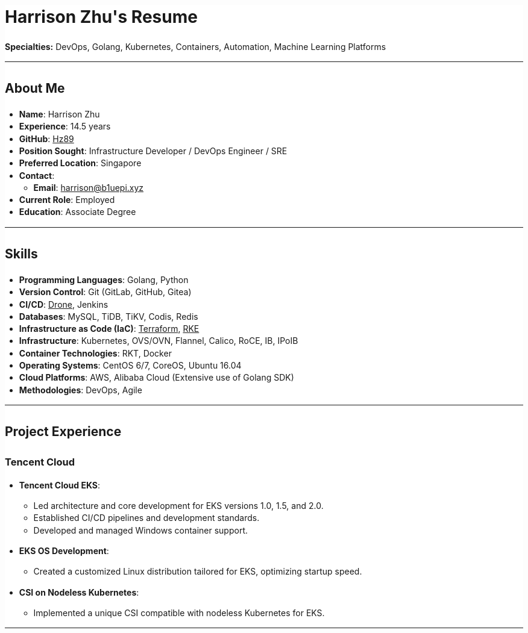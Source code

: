 # Harrison Zhu's Resume

**Specialties:** DevOps, Golang, Kubernetes, Containers, Automation, Machine Learning Platforms

---

## About Me

- **Name**: Harrison Zhu
- **Experience**: 14.5 years
- **GitHub**: [Hz89](https://github.com/Hz89)
- **Position Sought**: Infrastructure Developer / DevOps Engineer / SRE
- **Preferred Location**: Singapore
- **Contact**:
  - **Email**: harrison@b1uepi.xyz
- **Current Role**: Employed
- **Education**: Associate Degree

---

## Skills

- **Programming Languages**: Golang, Python
- **Version Control**: Git (GitLab, GitHub, Gitea)
- **CI/CD**: [Drone](https://github.com/drone/drone), Jenkins
- **Databases**: MySQL, TiDB, TiKV, Codis, Redis
- **Infrastructure as Code (IaC)**: [Terraform](https://github.com/hashicorp/terraform), [RKE](https://github.com/rancher/rke)
- **Infrastructure**: Kubernetes, OVS/OVN, Flannel, Calico, RoCE, IB, IPoIB
- **Container Technologies**: RKT, Docker
- **Operating Systems**: CentOS 6/7, CoreOS, Ubuntu 16.04
- **Cloud Platforms**: AWS, Alibaba Cloud (Extensive use of Golang SDK)
- **Methodologies**: DevOps, Agile

---

## Project Experience

### Tencent Cloud

- **Tencent Cloud EKS**:
  - Led architecture and core development for EKS versions 1.0, 1.5, and 2.0.
  - Established CI/CD pipelines and development standards.
  - Developed and managed Windows container support.

- **EKS OS Development**:
  - Created a customized Linux distribution tailored for EKS, optimizing startup speed.

- **CSI on Nodeless Kubernetes**:
  - Implemented a unique CSI compatible with nodeless Kubernetes for EKS.

---